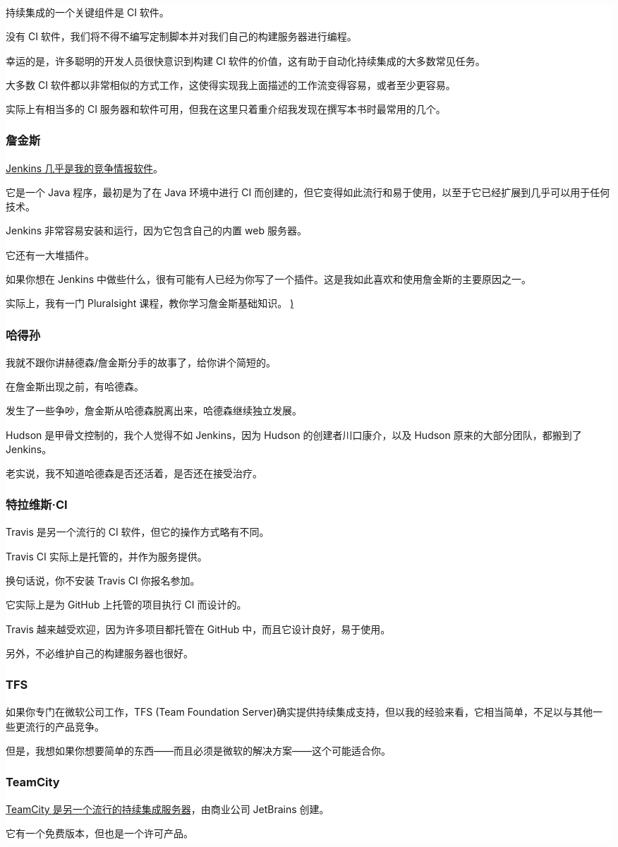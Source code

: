 
持续集成的一个关键组件是 CI 软件。

没有 CI 软件，我们将不得不编写定制脚本并对我们自己的构建服务器进行编程。

幸运的是，许多聪明的开发人员很快意识到构建 CI 软件的价值，这有助于自动化持续集成的大多数常见任务。

大多数 CI 软件都以非常相似的方式工作，这使得实现我上面描述的工作流变得容易，或者至少更容易。

实际上有相当多的 CI 服务器和软件可用，但我在这里只着重介绍我发现在撰写本书时最常用的几个。

### 詹金斯

[Jenkins 几乎是我的竞争情报软件](http://amzn.to/2bM44y8)。

它是一个 Java 程序，最初是为了在 Java 环境中进行 CI 而创建的，但它变得如此流行和易于使用，以至于它已经扩展到几乎可以用于任何技术。

Jenkins 非常容易安装和运行，因为它包含自己的内置 web 服务器。

它还有一大堆插件。

如果你想在 Jenkins 中做些什么，很有可能有人已经为你写了一个插件。这是我如此喜欢和使用詹金斯的主要原因之一。

实际上，我有一门 Pluralsight 课程，教你学习詹金斯基础知识。 [)](https://simpleprogrammer.com/pluralsight)

### 哈得孙

我就不跟你讲赫德森/詹金斯分手的故事了，给你讲个简短的。

在詹金斯出现之前，有哈德森。

发生了一些争吵，詹金斯从哈德森脱离出来，哈德森继续独立发展。

Hudson 是甲骨文控制的，我个人觉得不如 Jenkins，因为 Hudson 的创建者川口康介，以及 Hudson 原来的大部分团队，都搬到了 Jenkins。

老实说，我不知道哈德森是否还活着，是否还在接受治疗。

### 特拉维斯·CI

Travis 是另一个流行的 CI 软件，但它的操作方式略有不同。

Travis CI 实际上是托管的，并作为服务提供。

换句话说，你不安装 Travis CI 你报名参加。

它实际上是为 GitHub 上托管的项目执行 CI 而设计的。

Travis 越来越受欢迎，因为许多项目都托管在 GitHub 中，而且它设计良好，易于使用。

另外，不必维护自己的构建服务器也很好。

### TFS

如果你专门在微软公司工作，TFS (Team Foundation Server)确实提供持续集成支持，但以我的经验来看，它相当简单，不足以与其他一些更流行的产品竞争。

但是，我想如果你想要简单的东西——而且必须是微软的解决方案——这个可能适合你。

### TeamCity

[TeamCity 是另一个流行的持续集成服务器](http://amzn.to/2bN9ryT)，由商业公司 JetBrains 创建。

它有一个免费版本，但也是一个许可产品。

